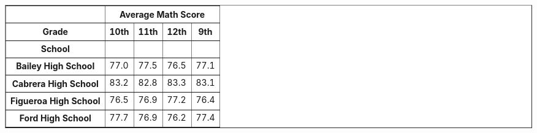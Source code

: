 


<div>
<style>
    .dataframe thead tr:only-child th {
        text-align: right;
    }

    .dataframe thead th {
        text-align: left;
    }

    .dataframe tbody tr th {
        vertical-align: top;
    }
</style>
<table border="1" class="dataframe">
  <thead>
    <tr>
      <th></th>
      <th colspan="4" halign="left">Average Math Score</th>
    </tr>
    <tr>
      <th>Grade</th>
      <th>10th</th>
      <th>11th</th>
      <th>12th</th>
      <th>9th</th>
    </tr>
    <tr>
      <th>School</th>
      <th></th>
      <th></th>
      <th></th>
      <th></th>
    </tr>
  </thead>
  <tbody>
    <tr>
      <th>Bailey High School</th>
      <td>77.0</td>
      <td>77.5</td>
      <td>76.5</td>
      <td>77.1</td>
    </tr>
    <tr>
      <th>Cabrera High School</th>
      <td>83.2</td>
      <td>82.8</td>
      <td>83.3</td>
      <td>83.1</td>
    </tr>
    <tr>
      <th>Figueroa High School</th>
      <td>76.5</td>
      <td>76.9</td>
      <td>77.2</td>
      <td>76.4</td>
    </tr>
    <tr>
      <th>Ford High School</th>
      <td>77.7</td>
      <td>76.9</td>
      <td>76.2</td>
      <td>77.4</td>